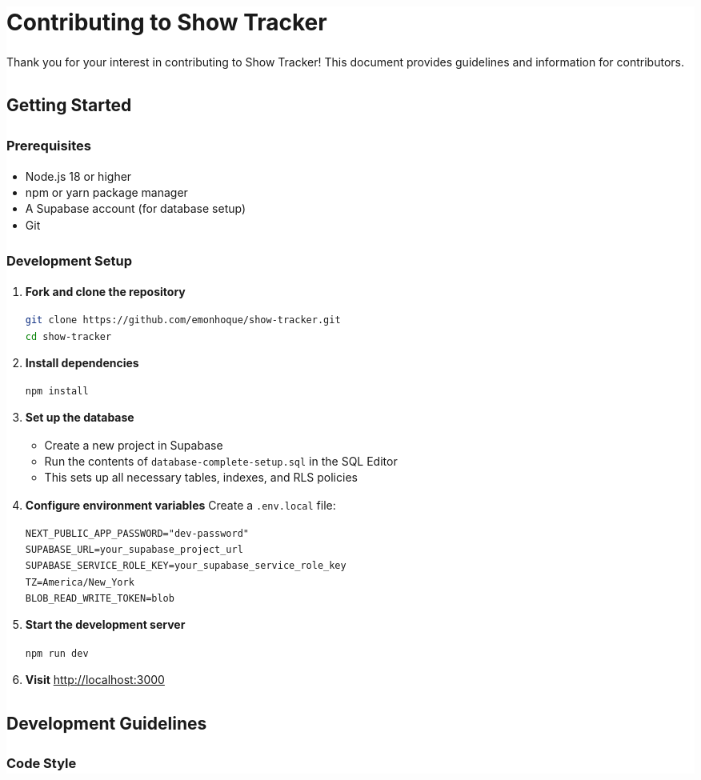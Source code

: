 # Contributing to Show Tracker

Thank you for your interest in contributing to Show Tracker! This document provides guidelines and information for contributors.

## Getting Started

### Prerequisites

- Node.js 18 or higher
- npm or yarn package manager
- A Supabase account (for database setup)
- Git

### Development Setup

1. **Fork and clone the repository**
   ```bash
   git clone https://github.com/emonhoque/show-tracker.git
   cd show-tracker
   ```

2. **Install dependencies**
   ```bash
   npm install
   ```

3. **Set up the database**
   - Create a new project in Supabase
   - Run the contents of `database-complete-setup.sql` in the SQL Editor
   - This sets up all necessary tables, indexes, and RLS policies

4. **Configure environment variables**
   Create a `.env.local` file:
   ```env
   NEXT_PUBLIC_APP_PASSWORD="dev-password"
   SUPABASE_URL=your_supabase_project_url
   SUPABASE_SERVICE_ROLE_KEY=your_supabase_service_role_key
   TZ=America/New_York
   BLOB_READ_WRITE_TOKEN=blob
   ```

5. **Start the development server**
   ```bash
   npm run dev
   ```

6. **Visit** [http://localhost:3000](http://localhost:3000)

## Development Guidelines

### Code Style
